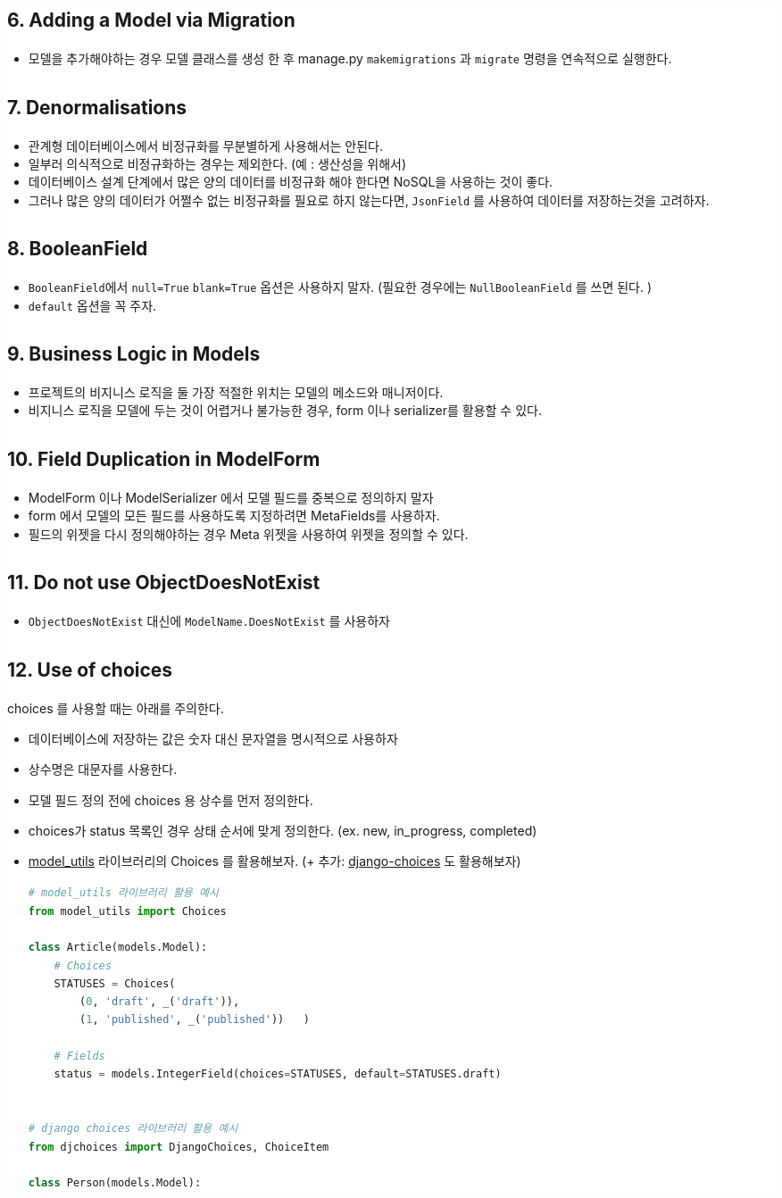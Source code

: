 
## 6. Adding a Model via Migration

- 모델을 추가해야하는 경우 모델 클래스를 생성 한 후 manage.py `makemigrations` 과 `migrate` 명령을 연속적으로 실행한다.

## 7. Denormalisations

- 관계형 데이터베이스에서 비정규화를 무분별하게 사용해서는 안된다.
- 일부러 의식적으로 비정규화하는 경우는 제외한다. (예 : 생산성을 위해서)
- 데이터베이스 설계 단계에서 많은 양의 데이터를 비정규화 해야 한다면 NoSQL을 사용하는 것이 좋다.
- 그러나 많은 양의 데이터가 어쩔수 없는 비정규화를 필요로 하지 않는다면, `JsonField` 를 사용하여 데이터를 저장하는것을 고려하자.

## 8. BooleanField

- `BooleanField`에서 `null=True` `blank=True` 옵션은 사용하지 말자.  (필요한 경우에는 `NullBooleanField` 를 쓰면 된다. )
- `default` 옵션을 꼭 주자.

## 9. Business Logic in Models

- 프로젝트의 비지니스 로직을 둘 가장 적절한 위치는 모델의 메소드와 매니저이다.
- 비지니스 로직을 모델에 두는 것이 어렵거나 불가능한 경우,  form 이나 serializer를 활용할 수 있다.

## 10. Field Duplication in ModelForm

-  ModelForm 이나 ModelSerializer 에서 모델 필드를 중복으로 정의하지 말자
- form 에서 모델의 모든 필드를 사용하도록 지정하려면 MetaFields를 사용하자.
- 필드의 위젯을 다시 정의해야하는 경우 Meta 위젯을 사용하여 위젯을 정의할 수 있다.

## 11. Do not use ObjectDoesNotExist

- `ObjectDoesNotExist` 대신에  `ModelName.DoesNotExist` 를 사용하자

## 12. Use of choices

choices 를 사용할 때는 아래를 주의한다.

- 데이터베이스에 저장하는 값은 숫자 대신 문자열을 명시적으로 사용하자

- 상수명은 대문자를 사용한다.

- 모델 필드 정의 전에 choices 용 상수를 먼저 정의한다.

- choices가 status 목록인 경우 상태 순서에 맞게 정의한다. (ex. new, in_progress, completed)

- [model_utils](https://github.com/jazzband/django-model-utils) 라이브러리의 Choices 를 활용해보자. (+ 추가: [django-choices](https://pypi.org/project/django-choices/) 도 활용해보자)

  ```python
  # model_utils 라이브러리 활용 예시
  from model_utils import Choices

  class Article(models.Model):
      # Choices
      STATUSES = Choices(
          (0, 'draft', _('draft')),
          (1, 'published', _('published'))   )

      # Fields
      status = models.IntegerField(choices=STATUSES, default=STATUSES.draft)


  # django choices 라이브러리 활용 예시
  from djchoices import DjangoChoices, ChoiceItem

  class Person(models.Model):
  ```